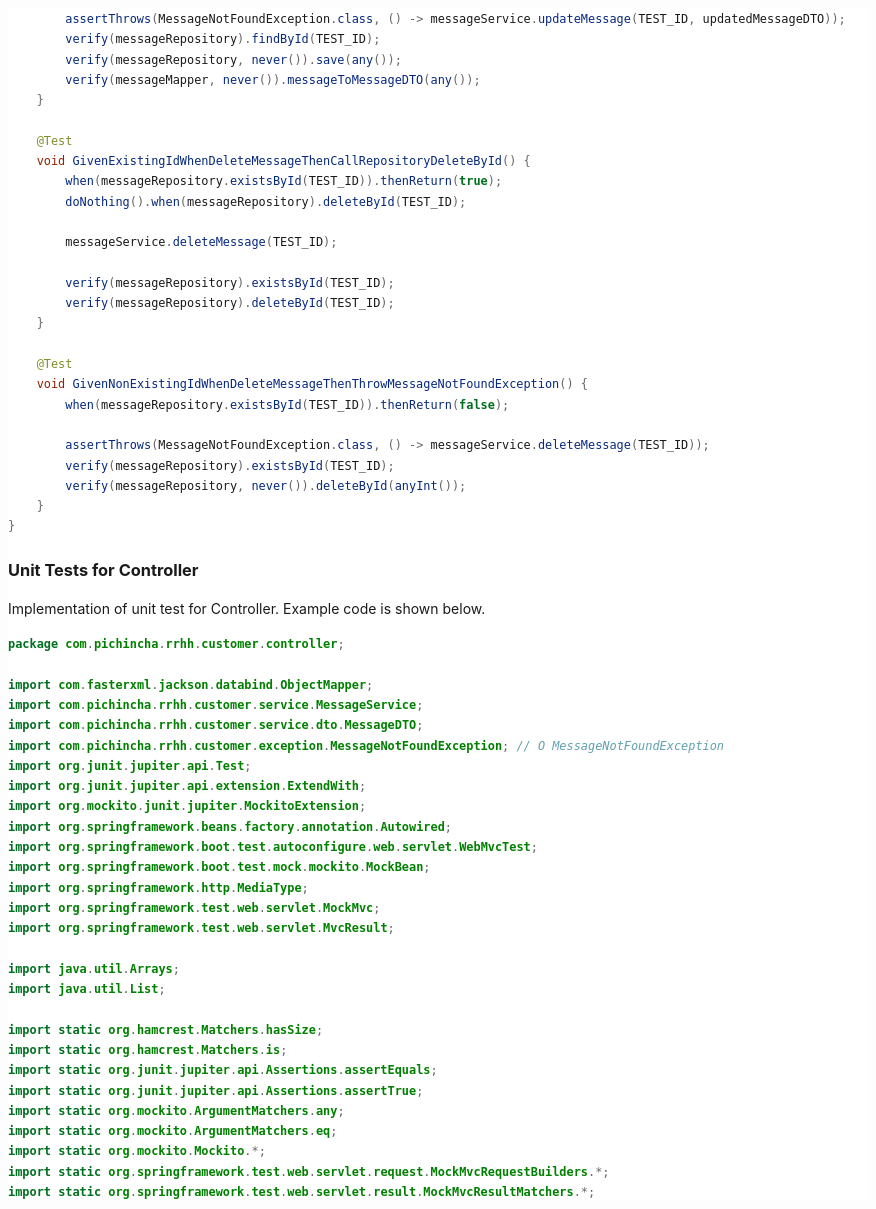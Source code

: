 ```java
        assertThrows(MessageNotFoundException.class, () -> messageService.updateMessage(TEST_ID, updatedMessageDTO));
        verify(messageRepository).findById(TEST_ID);
        verify(messageRepository, never()).save(any());
        verify(messageMapper, never()).messageToMessageDTO(any());
    }

    @Test
    void GivenExistingIdWhenDeleteMessageThenCallRepositoryDeleteById() {
        when(messageRepository.existsById(TEST_ID)).thenReturn(true);
        doNothing().when(messageRepository).deleteById(TEST_ID);

        messageService.deleteMessage(TEST_ID);

        verify(messageRepository).existsById(TEST_ID);
        verify(messageRepository).deleteById(TEST_ID);
    }

    @Test
    void GivenNonExistingIdWhenDeleteMessageThenThrowMessageNotFoundException() {
        when(messageRepository.existsById(TEST_ID)).thenReturn(false);

        assertThrows(MessageNotFoundException.class, () -> messageService.deleteMessage(TEST_ID));
        verify(messageRepository).existsById(TEST_ID);
        verify(messageRepository, never()).deleteById(anyInt());
    }
}


```

### Unit Tests for Controller
Implementation of unit test for Controller. Example code is shown below.
```java
package com.pichincha.rrhh.customer.controller;

import com.fasterxml.jackson.databind.ObjectMapper;
import com.pichincha.rrhh.customer.service.MessageService;
import com.pichincha.rrhh.customer.service.dto.MessageDTO;
import com.pichincha.rrhh.customer.exception.MessageNotFoundException; // O MessageNotFoundException
import org.junit.jupiter.api.Test;
import org.junit.jupiter.api.extension.ExtendWith;
import org.mockito.junit.jupiter.MockitoExtension;
import org.springframework.beans.factory.annotation.Autowired;
import org.springframework.boot.test.autoconfigure.web.servlet.WebMvcTest;
import org.springframework.boot.test.mock.mockito.MockBean;
import org.springframework.http.MediaType;
import org.springframework.test.web.servlet.MockMvc;
import org.springframework.test.web.servlet.MvcResult;

import java.util.Arrays;
import java.util.List;

import static org.hamcrest.Matchers.hasSize;
import static org.hamcrest.Matchers.is;
import static org.junit.jupiter.api.Assertions.assertEquals;
import static org.junit.jupiter.api.Assertions.assertTrue;
import static org.mockito.ArgumentMatchers.any;
import static org.mockito.ArgumentMatchers.eq;
import static org.mockito.Mockito.*;
import static org.springframework.test.web.servlet.request.MockMvcRequestBuilders.*;
import static org.springframework.test.web.servlet.result.MockMvcResultMatchers.*;
```